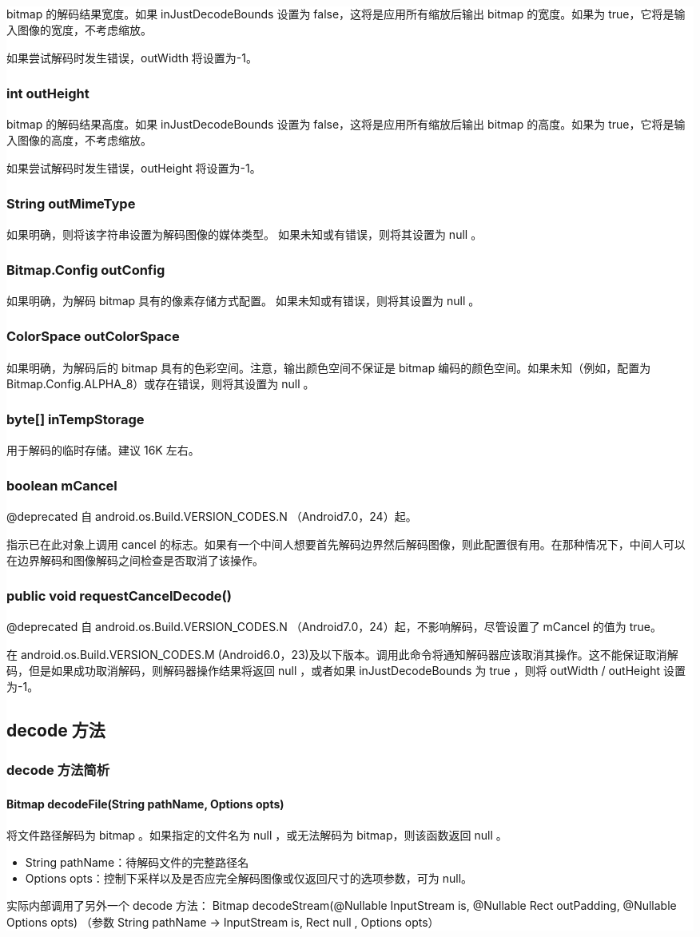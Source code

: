 bitmap 的解码结果宽度。如果 inJustDecodeBounds 设置为 false，这将是应用所有缩放后输出 bitmap 的宽度。如果为 true，它将是输入图像的宽度，不考虑缩放。

如果尝试解码时发生错误，outWidth 将设置为-1。

### int outHeight

bitmap 的解码结果高度。如果 inJustDecodeBounds 设置为 false，这将是应用所有缩放后输出 bitmap 的高度。如果为 true，它将是输入图像的高度，不考虑缩放。

如果尝试解码时发生错误，outHeight 将设置为-1。

### String outMimeType

如果明确，则将该字符串设置为解码图像的媒体类型。 如果未知或有错误，则将其设置为 null 。

### Bitmap.Config outConfig

如果明确，为解码 bitmap 具有的像素存储方式配置。 如果未知或有错误，则将其设置为 null 。

### ColorSpace outColorSpace

如果明确，为解码后的 bitmap 具有的色彩空间。注意，输出颜色空间不保证是 bitmap 编码的颜色空间。如果未知（例如，配置为 Bitmap.Config.ALPHA_8）或存在错误，则将其设置为 null 。

### byte[] inTempStorage

用于解码的临时存储。建议 16K 左右。

### boolean mCancel

@deprecated 自 android.os.Build.VERSION_CODES.N （Android7.0，24）起。

指示已在此对象上调用 cancel 的标志。如果有一个中间人想要首先解码边界然后解码图像，则此配置很有用。在那种情况下，中间人可以在边界解码和图像解码之间检查是否取消了该操作。

### public void requestCancelDecode()

@deprecated 自 android.os.Build.VERSION_CODES.N （Android7.0，24）起，不影响解码，尽管设置了 mCancel 的值为 true。

在 android.os.Build.VERSION_CODES.M (Android6.0，23)及以下版本。调用此命令将通知解码器应该取消其操作。这不能保证取消解码，但是如果成功取消解码，则解码器操作结果将返回 null ，或者如果 inJustDecodeBounds 为 true ，则将 outWidth / outHeight 设置为-1。

## decode 方法

### decode 方法简析

#### Bitmap decodeFile(String pathName, Options opts)

将文件路径解码为 bitmap 。如果指定的文件名为 null ，或无法解码为 bitmap，则该函数返回 null 。

- String pathName：待解码文件的完整路径名
- Options opts：控制下采样以及是否应完全解码图像或仅返回尺寸的选项参数，可为 null。

实际内部调用了另外一个 decode 方法：
Bitmap decodeStream(@Nullable InputStream is, @Nullable Rect outPadding, @Nullable Options opts)
（参数 String pathName -> InputStream is, Rect null , Options opts）

